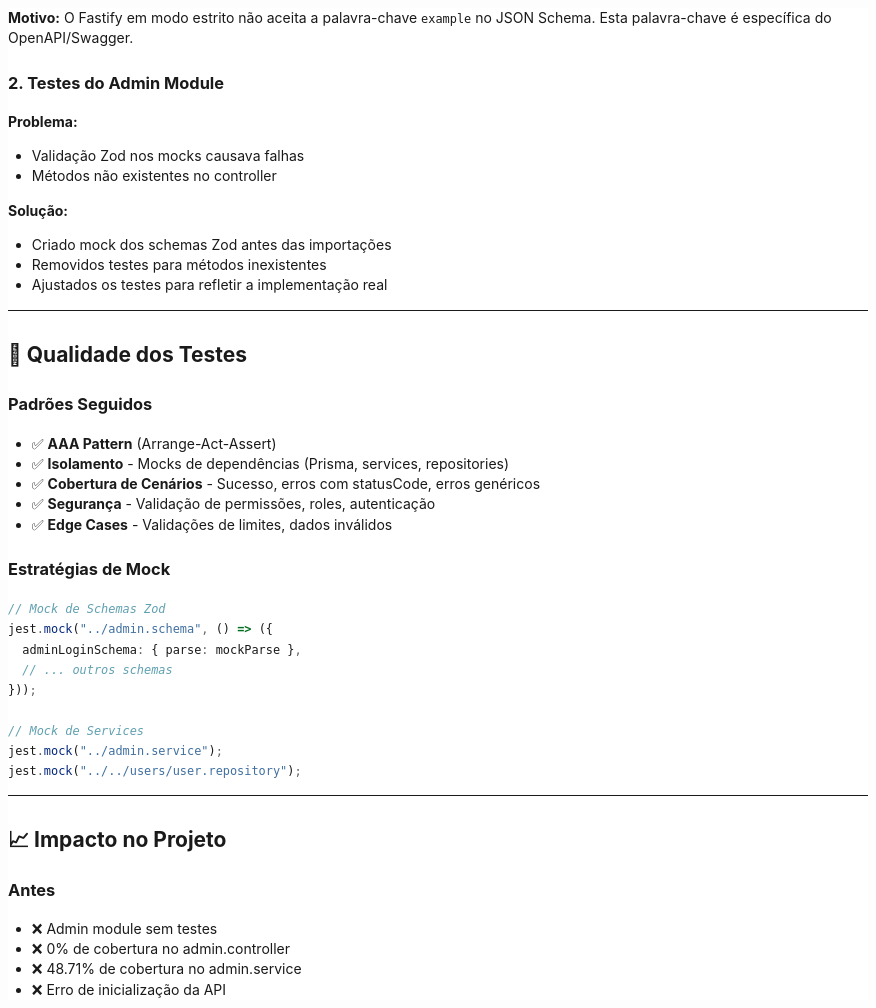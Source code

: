 **Motivo:** O Fastify em modo estrito não aceita a palavra-chave `example` no JSON Schema. Esta palavra-chave é específica do OpenAPI/Swagger.

### 2. Testes do Admin Module

**Problema:**

- Validação Zod nos mocks causava falhas
- Métodos não existentes no controller

**Solução:**

- Criado mock dos schemas Zod antes das importações
- Removidos testes para métodos inexistentes
- Ajustados os testes para refletir a implementação real

---

## 🎯 Qualidade dos Testes

### Padrões Seguidos

- ✅ **AAA Pattern** (Arrange-Act-Assert)
- ✅ **Isolamento** - Mocks de dependências (Prisma, services, repositories)
- ✅ **Cobertura de Cenários** - Sucesso, erros com statusCode, erros genéricos
- ✅ **Segurança** - Validação de permissões, roles, autenticação
- ✅ **Edge Cases** - Validações de limites, dados inválidos

### Estratégias de Mock

```typescript
// Mock de Schemas Zod
jest.mock("../admin.schema", () => ({
  adminLoginSchema: { parse: mockParse },
  // ... outros schemas
}));

// Mock de Services
jest.mock("../admin.service");
jest.mock("../../users/user.repository");
```

---

## 📈 Impacto no Projeto

### Antes

- ❌ Admin module sem testes
- ❌ 0% de cobertura no admin.controller
- ❌ 48.71% de cobertura no admin.service
- ❌ Erro de inicialização da API
